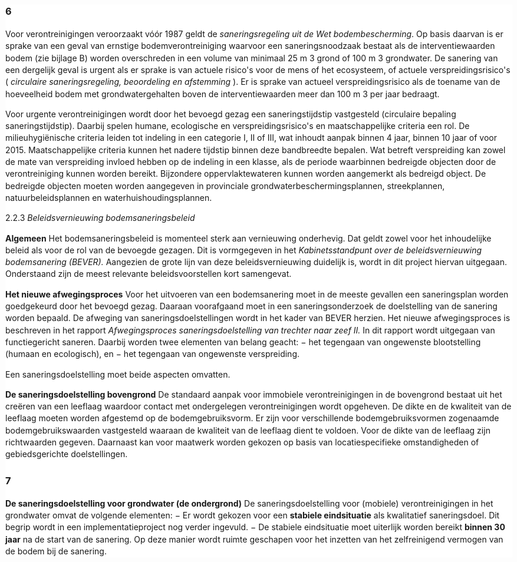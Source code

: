 
### 6 

Voor verontreinigingen veroorzaakt vóór 1987 geldt de _saneringsregeling uit de Wet bodembescherming_. Op basis daarvan is er sprake van een geval van ernstige bodemverontreiniging waarvoor een saneringsnoodzaak bestaat als de interventiewaarden bodem (zie bijlage B) worden overschreden in een volume van minimaal 25 m 3 grond of 100 m 3 grondwater. De sanering van een dergelijk geval is urgent als er sprake is van actuele risico's voor de mens of het ecosysteem, of actuele verspreidingsrisico's ( _circulaire saneringsregeling, beoordeling en afstemming_ ). Er is sprake van actueel verspreidingsrisico als de toename van de hoeveelheid bodem met grondwatergehalten boven de interventiewaarden meer dan 100 m 3 per jaar bedraagt. 

Voor urgente verontreinigingen wordt door het bevoegd gezag een saneringstijdstip vastgesteld (circulaire bepaling saneringstijdstip). Daarbij spelen humane, ecologische en verspreidingsrisico's en maatschappelijke criteria een rol. De milieuhygiënische criteria leiden tot indeling in een categorie I, II of III, wat inhoudt aanpak binnen 4 jaar, binnen 10 jaar of voor 2015. Maatschappelijke criteria kunnen het nadere tijdstip binnen deze bandbreedte bepalen. Wat betreft verspreiding kan zowel de mate van verspreiding invloed hebben op de indeling in een klasse, als de periode waarbinnen bedreigde objecten door de verontreiniging kunnen worden bereikt. Bijzondere oppervlaktewateren kunnen worden aangemerkt als bedreigd object. De bedreigde objecten moeten worden aangegeven in provinciale grondwaterbeschermingsplannen, streekplannen, natuurbeleidsplannen en waterhuishoudingsplannen. 

2.2.3 _Beleidsvernieuwing bodemsaneringsbeleid_ 

**Algemeen** Het bodemsaneringsbeleid is momenteel sterk aan vernieuwing onderhevig. Dat geldt zowel voor het inhoudelijke beleid als voor de rol van de bevoegde gezagen. Dit is vormgegeven in het _Kabinetsstandpunt over de beleidsvernieuwing bodemsanering (BEVER)._ Aangezien de grote lijn van deze beleidsvernieuwing duidelijk is, wordt in dit project hiervan uitgegaan. Onderstaand zijn de meest relevante beleidsvoorstellen kort samengevat. 

**Het nieuwe afwegingsproces** Voor het uitvoeren van een bodemsanering moet in de meeste gevallen een saneringsplan worden goedgekeurd door het bevoegd gezag. Daaraan voorafgaand moet in een saneringsonderzoek de doelstelling van de sanering worden bepaald. De afweging van saneringsdoelstellingen wordt in het kader van BEVER herzien. Het nieuwe afwegingsproces is beschreven in het rapport _Afwegingsproces saneringsdoelstelling van trechter naar zeef II._ In dit rapport wordt uitgegaan van functiegericht saneren. Daarbij worden twee elementen van belang geacht: − het tegengaan van ongewenste blootstelling (humaan en ecologisch), en − het tegengaan van ongewenste verspreiding. 

Een saneringsdoelstelling moet beide aspecten omvatten. 

**De saneringsdoelstelling bovengrond** De standaard aanpak voor immobiele verontreinigingen in de bovengrond bestaat uit het creëren van een leeflaag waardoor contact met ondergelegen verontreinigingen wordt opgeheven. De dikte en de kwaliteit van de leeflaag moeten worden afgestemd op de bodemgebruiksvorm. Er zijn voor verschillende bodemgebruiksvormen zogenaamde bodemgebruikswaarden vastgesteld waaraan de kwaliteit van de leeflaag dient te voldoen. Voor de dikte van de leeflaag zijn richtwaarden gegeven. Daarnaast kan voor maatwerk worden gekozen op basis van locatiespecifieke omstandigheden of gebiedsgerichte doelstellingen. 


### 7 

**De saneringsdoelstelling voor grondwater (de ondergrond)** De saneringsdoelstelling voor (mobiele) verontreinigingen in het grondwater omvat de volgende elementen: − Er wordt gekozen voor een **stabiele eindsituatie** als kwalitatief saneringsdoel. Dit begrip wordt in een implementatieproject nog verder ingevuld. − De stabiele eindsituatie moet uiterlijk worden bereikt **binnen 30 jaar** na de start van de sanering. Op deze manier wordt ruimte geschapen voor het inzetten van het zelfreinigend vermogen van de bodem bij de sanering. 
